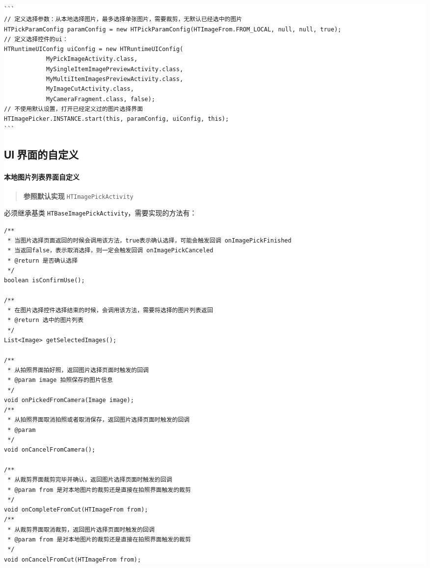 	```
	// 定义选择参数：从本地选择图片，最多选择单张图片，需要裁剪，无默认已经选中的图片
	HTPickParamConfig paramConfig = new HTPickParamConfig(HTImageFrom.FROM_LOCAL, null, null, true);
	// 定义选择控件的ui：
	HTRuntimeUIConfig uiConfig = new HTRuntimeUIConfig(
                MyPickImageActivity.class,
                MySingleItemImagePreviewActivity.class,
                MyMultiItemImagesPreviewActivity.class,
                MyImageCutActivity.class,
                MyCameraFragment.class, false);
	// 不使用默认设置，打开已经定义过的图片选择界面
	HTImagePicker.INSTANCE.start(this, paramConfig, uiConfig, this);
	```


## UI 界面的自定义

#### 本地图片列表界面自定义

> **参照默认实现** `HTImagePickActivity`

必须继承基类 `HTBaseImagePickActivity`，需要实现的方法有：

	/**
     * 当图片选择页面返回的时候会调用该方法，true表示确认选择，可能会触发回调 onImagePickFinished
     * 当返回false，表示取消选择，则一定会触发回调 onImagePickCanceled
     * @return 是否确认选择
     */
    boolean isConfirmUse();

    /**
     * 在图片选择控件选择结束的时候，会调用该方法，需要将选择的图片列表返回
     * @return 选中的图片列表
     */
    List<Image> getSelectedImages();

    /**
     * 从拍照界面拍好照，返回图片选择页面时触发的回调
     * @param image 拍照保存的图片信息
     */
    void onPickedFromCamera(Image image);
    /**
     * 从拍照界面取消拍照或者取消保存，返回图片选择页面时触发的回调
     * @param
     */
    void onCancelFromCamera();

    /**
     * 从裁剪界面裁剪完毕并确认，返回图片选择页面时触发的回调
     * @param from 是对本地图片的裁剪还是直接在拍照界面触发的裁剪
     */
    void onCompleteFromCut(HTImageFrom from);
    /**
     * 从裁剪界面取消裁剪，返回图片选择页面时触发的回调
     * @param from 是对本地图片的裁剪还是直接在拍照界面触发的裁剪
     */
    void onCancelFromCut(HTImageFrom from);
